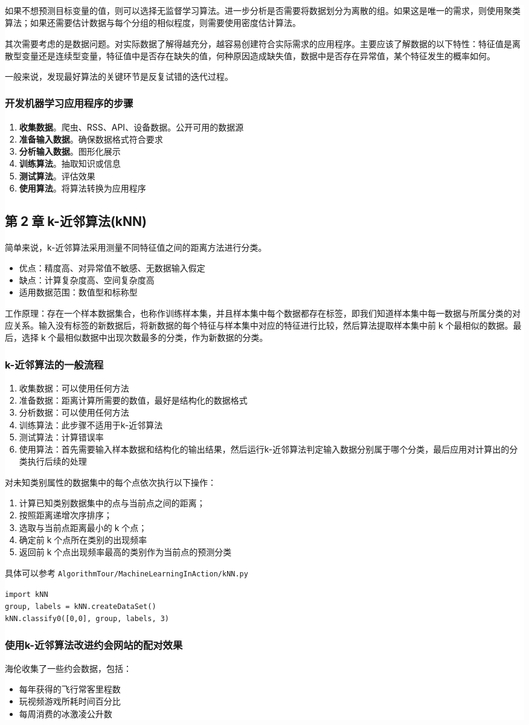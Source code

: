 如果不想预测目标变量的值，则可以选择无监督学习算法。进一步分析是否需要将数据划分为离散的组。如果这是唯一的需求，则使用聚类算法；如果还需要估计数据与每个分组的相似程度，则需要使用密度估计算法。

其次需要考虑的是数据问题。对实际数据了解得越充分，越容易创建符合实际需求的应用程序。主要应该了解数据的以下特性：特征值是离散型变量还是连续型变量，特征值中是否存在缺失的值，何种原因造成缺失值，数据中是否存在异常值，某个特征发生的概率如何。

一般来说，发现最好算法的关键环节是反复试错的迭代过程。

### 开发机器学习应用程序的步骤

1. **收集数据**。爬虫、RSS、API、设备数据。公开可用的数据源
2. **准备输入数据**。确保数据格式符合要求
3. **分析输入数据**。图形化展示
4. **训练算法**。抽取知识或信息
5. **测试算法**。评估效果
6. **使用算法**。将算法转换为应用程序

## 第 2 章 k-近邻算法(kNN)

简单来说，k-近邻算法采用测量不同特征值之间的距离方法进行分类。

+ 优点：精度高、对异常值不敏感、无数据输入假定
+ 缺点：计算复杂度高、空间复杂度高
+ 适用数据范围：数值型和标称型

工作原理：存在一个样本数据集合，也称作训练样本集，并且样本集中每个数据都存在标签，即我们知道样本集中每一数据与所属分类的对应关系。输入没有标签的新数据后，将新数据的每个特征与样本集中对应的特征进行比较，然后算法提取样本集中前 k 个最相似的数据。最后，选择 k 个最相似数据中出现次数最多的分类，作为新数据的分类。

### k-近邻算法的一般流程

1. 收集数据：可以使用任何方法
2. 准备数据：距离计算所需要的数值，最好是结构化的数据格式
3. 分析数据：可以使用任何方法
4. 训练算法：此步骤不适用于k-近邻算法
5. 测试算法：计算错误率
6. 使用算法：首先需要输入样本数据和结构化的输出结果，然后运行k-近邻算法判定输入数据分别属于哪个分类，最后应用对计算出的分类执行后续的处理

对未知类别属性的数据集中的每个点依次执行以下操作：

1. 计算已知类别数据集中的点与当前点之间的距离；
2. 按照距离递增次序排序；
3. 选取与当前点距离最小的 k 个点；
4. 确定前 k 个点所在类别的出现频率
5. 返回前 k 个点出现频率最高的类别作为当前点的预测分类

具体可以参考 `AlgorithmTour/MachineLearningInAction/kNN.py`

    import kNN
    group, labels = kNN.createDataSet()
    kNN.classify0([0,0], group, labels, 3)

### 使用k-近邻算法改进约会网站的配对效果

海伦收集了一些约会数据，包括：

+ 每年获得的飞行常客里程数
+ 玩视频游戏所耗时间百分比
+ 每周消费的冰激凌公升数
